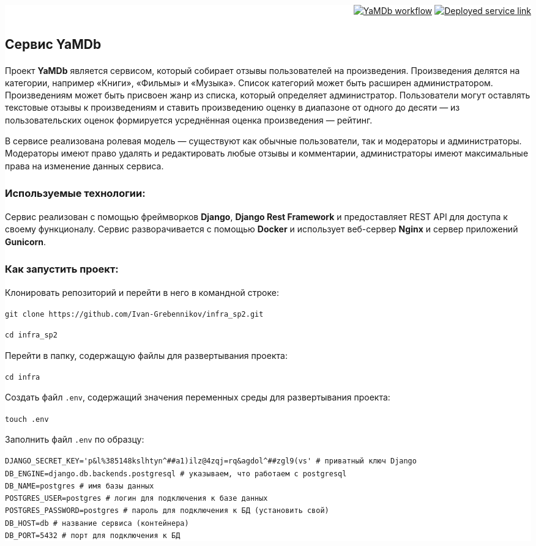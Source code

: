 <div align="right">

[![YaMDb workflow](https://github.com/Ivan-Grebennikov/yamdb_final/actions/workflows/yamdb_workflow.yml/badge.svg)](https://github.com/Ivan-Grebennikov/yamdb_final/actions)
[![Deployed service link](https://img.shields.io/badge/Service-deployed-green.svg)](http://greivan-yamdb.ddns.net/redoc)

</div>

## Сервис YaMDb

Проект **YaMDb** является сервисом, который собирает отзывы пользователей на произведения. Произведения делятся на категории, например «Книги», «Фильмы» и «Музыка». Список категорий может быть расширен администратором.
Произведениям может быть присвоен жанр из списка, который определяет администратор.
Пользователи могут оставлять текстовые отзывы к произведениям и ставить произведению оценку в диапазоне от одного до десяти — из пользовательских оценок формируется усреднённая оценка произведения — рейтинг.

В сервисе реализована ролевая модель — существуют как обычные пользователи, так и модераторы и администраторы.
Модераторы имеют право удалять и редактировать любые отзывы и комментарии, администраторы имеют максимальные права на изменение данных сервиса.

### Используемые технологии:

Сервис реализован с помощью фреймворков **Django**, **Django Rest Framework** и предоставляет REST API для доступа к своему функционалу. Сервис разворачивается с помощью **Docker** и использует веб-сервер **Nginx** и сервер приложений **Gunicorn**.

### Как запустить проект:

Клонировать репозиторий и перейти в него в командной строке:

```
git clone https://github.com/Ivan-Grebennikov/infra_sp2.git
```

```
cd infra_sp2
```

Перейти в папку, содержащую файлы для развертывания проекта:

```
cd infra
```

Создать файл ``` .env ```, содержащий значения переменных среды для развертывания проекта:

```
touch .env
```

Заполнить файл ``` .env ``` по образцу:

```
DJANGO_SECRET_KEY='p&l%385148kslhtyn^##a1)ilz@4zqj=rq&agdol^##zgl9(vs' # приватный ключ Django
DB_ENGINE=django.db.backends.postgresql # указываем, что работаем с postgresql
DB_NAME=postgres # имя базы данных
POSTGRES_USER=postgres # логин для подключения к базе данных
POSTGRES_PASSWORD=postgres # пароль для подключения к БД (установить свой)
DB_HOST=db # название сервиса (контейнера)
DB_PORT=5432 # порт для подключения к БД
```
